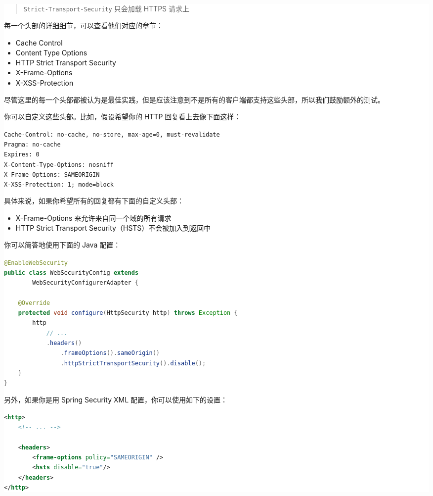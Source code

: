 > `Strict-Transport-Security` 只会加载 HTTPS 请求上

每一个头部的详细细节，可以查看他们对应的章节：

* Cache Control
* Content Type Options
* HTTP Strict Transport Security
* X-Frame-Options
* X-XSS-Protection

尽管这里的每一个头部都被认为是最佳实践，但是应该注意到不是所有的客户端都支持这些头部，所以我们鼓励额外的测试。

你可以自定义这些头部。比如，假设希望你的 HTTP 回复看上去像下面这样：

```
Cache-Control: no-cache, no-store, max-age=0, must-revalidate
Pragma: no-cache
Expires: 0
X-Content-Type-Options: nosniff
X-Frame-Options: SAMEORIGIN
X-XSS-Protection: 1; mode=block
```

具体来说，如果你希望所有的回复都有下面的自定义头部：

* X-Frame-Options 来允许来自同一个域的所有请求
* HTTP Strict Transport Security（HSTS）不会被加入到返回中

你可以简答地使用下面的 Java 配置：

```Java
@EnableWebSecurity
public class WebSecurityConfig extends
        WebSecurityConfigurerAdapter {

    @Override
    protected void configure(HttpSecurity http) throws Exception {
        http
            // ...
            .headers()
                .frameOptions().sameOrigin()
                .httpStrictTransportSecurity().disable();
    }
}
```

另外，如果你是用 Spring Security XML 配置，你可以使用如下的设置：

```XML
<http>
    <!-- ... -->

    <headers>
        <frame-options policy="SAMEORIGIN" />
        <hsts disable="true"/>
    </headers>
</http>
```
